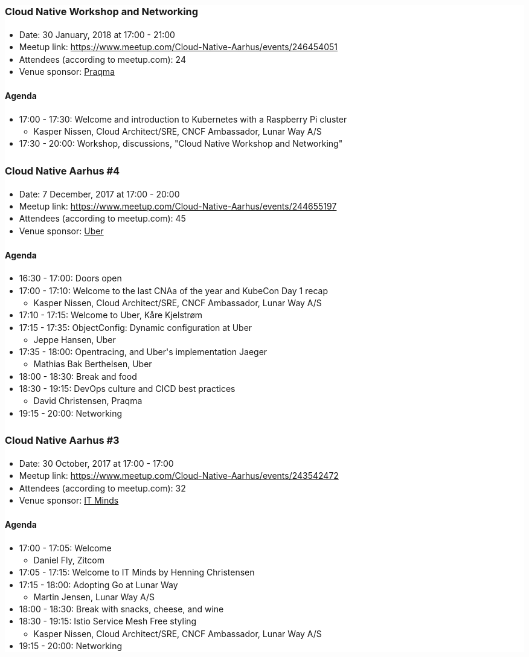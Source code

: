 ### Cloud Native Workshop and Networking

 - Date: 30 January, 2018 at 17:00 - 21:00
 - Meetup link: https://www.meetup.com/Cloud-Native-Aarhus/events/246454051
 - Attendees (according to meetup.com): 24
 - Venue sponsor: [Praqma](https://www.praqma.com/)

#### Agenda

 - 17:00 - 17:30: Welcome and introduction to Kubernetes with a Raspberry Pi cluster 
   - Kasper Nissen, Cloud Architect/SRE, CNCF Ambassador, Lunar Way A/S
 - 17:30 - 20:00: Workshop, discussions, "Cloud Native Workshop and Networking" 

### Cloud Native Aarhus #4

 - Date: 7 December, 2017 at 17:00 - 20:00
 - Meetup link: https://www.meetup.com/Cloud-Native-Aarhus/events/244655197
 - Attendees (according to meetup.com): 45
 - Venue sponsor: [Uber](https://uber.com)

#### Agenda

 - 16:30 - 17:00: Doors open 
 - 17:00 - 17:10: Welcome to the last CNAa of the year and KubeCon Day 1 recap 
   - Kasper Nissen, Cloud Architect/SRE, CNCF Ambassador, Lunar Way A/S
 - 17:10 - 17:15: Welcome to Uber, Kåre Kjelstrøm 
 - 17:15 - 17:35: ObjectConfig: Dynamic configuration at Uber 
   - Jeppe Hansen, Uber
 - 17:35 - 18:00: Opentracing, and Uber's implementation Jaeger 
   - Mathias Bak Berthelsen, Uber
 - 18:00 - 18:30: Break and food 
 - 18:30 - 19:15: DevOps culture and CICD best practices 
   - David Christensen, Praqma
 - 19:15 - 20:00: Networking 

### Cloud Native Aarhus #3

 - Date: 30 October, 2017 at 17:00 - 17:00
 - Meetup link: https://www.meetup.com/Cloud-Native-Aarhus/events/243542472
 - Attendees (according to meetup.com): 32
 - Venue sponsor: [IT Minds](https://itminds.dk)

#### Agenda

 - 17:00 - 17:05: Welcome 
   - Daniel Fly, Zitcom
 - 17:05 - 17:15: Welcome to IT Minds by Henning Christensen 
 - 17:15 - 18:00: Adopting Go at Lunar Way 
   - Martin Jensen, Lunar Way A/S
 - 18:00 - 18:30: Break with snacks, cheese, and wine 
 - 18:30 - 19:15: Istio Service Mesh Free styling 
   - Kasper Nissen, Cloud Architect/SRE, CNCF Ambassador, Lunar Way A/S
 - 19:15 - 20:00: Networking 
